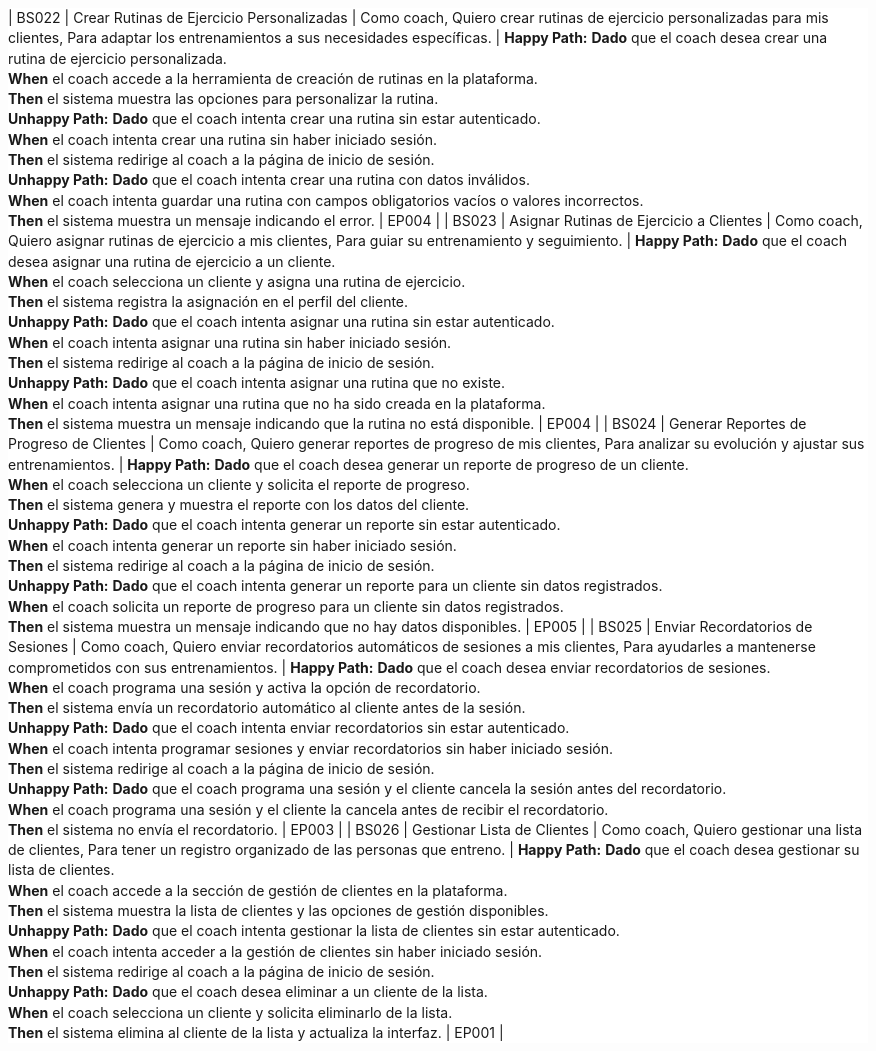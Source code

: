 | BS022                     | Crear Rutinas de Ejercicio Personalizadas   | Como coach, Quiero crear rutinas de ejercicio personalizadas para mis clientes, Para adaptar los entrenamientos a sus necesidades específicas. | **Happy Path:** **Dado** que el coach desea crear una rutina de ejercicio personalizada.<br>**When** el coach accede a la herramienta de creación de rutinas en la plataforma.<br>**Then** el sistema muestra las opciones para personalizar la rutina.<br>**Unhappy Path:** **Dado** que el coach intenta crear una rutina sin estar autenticado.<br>**When** el coach intenta crear una rutina sin haber iniciado sesión.<br>**Then** el sistema redirige al coach a la página de inicio de sesión.<br>**Unhappy Path:** **Dado** que el coach intenta crear una rutina con datos inválidos.<br>**When** el coach intenta guardar una rutina con campos obligatorios vacíos o valores incorrectos.<br>**Then** el sistema muestra un mensaje indicando el error.                                                                                                                     | EP004       |
| BS023                     | Asignar Rutinas de Ejercicio a Clientes     | Como coach, Quiero asignar rutinas de ejercicio a mis clientes, Para guiar su entrenamiento y seguimiento.                                  | **Happy Path:** **Dado** que el coach desea asignar una rutina de ejercicio a un cliente.<br>**When** el coach selecciona un cliente y asigna una rutina de ejercicio.<br>**Then** el sistema registra la asignación en el perfil del cliente.<br>**Unhappy Path:** **Dado** que el coach intenta asignar una rutina sin estar autenticado.<br>**When** el coach intenta asignar una rutina sin haber iniciado sesión.<br>**Then** el sistema redirige al coach a la página de inicio de sesión.<br>**Unhappy Path:** **Dado** que el coach intenta asignar una rutina que no existe.<br>**When** el coach intenta asignar una rutina que no ha sido creada en la plataforma.<br>**Then** el sistema muestra un mensaje indicando que la rutina no está disponible.                                                                                                                    | EP004       |
| BS024                     | Generar Reportes de Progreso de Clientes     | Como coach, Quiero generar reportes de progreso de mis clientes, Para analizar su evolución y ajustar sus entrenamientos.                   | **Happy Path:** **Dado** que el coach desea generar un reporte de progreso de un cliente.<br>**When** el coach selecciona un cliente y solicita el reporte de progreso.<br>**Then** el sistema genera y muestra el reporte con los datos del cliente.<br>**Unhappy Path:** **Dado** que el coach intenta generar un reporte sin estar autenticado.<br>**When** el coach intenta generar un reporte sin haber iniciado sesión.<br>**Then** el sistema redirige al coach a la página de inicio de sesión.<br>**Unhappy Path:** **Dado** que el coach intenta generar un reporte para un cliente sin datos registrados.<br>**When** el coach solicita un reporte de progreso para un cliente sin datos registrados.<br>**Then** el sistema muestra un mensaje indicando que no hay datos disponibles.                                                                                     | EP005       |
| BS025                     | Enviar Recordatorios de Sesiones             | Como coach, Quiero enviar recordatorios automáticos de sesiones a mis clientes, Para ayudarles a mantenerse comprometidos con sus entrenamientos. | **Happy Path:** **Dado** que el coach desea enviar recordatorios de sesiones.<br>**When** el coach programa una sesión y activa la opción de recordatorio.<br>**Then** el sistema envía un recordatorio automático al cliente antes de la sesión.<br>**Unhappy Path:** **Dado** que el coach intenta enviar recordatorios sin estar autenticado.<br>**When** el coach intenta programar sesiones y enviar recordatorios sin haber iniciado sesión.<br>**Then** el sistema redirige al coach a la página de inicio de sesión.<br>**Unhappy Path:** **Dado** que el coach programa una sesión y el cliente cancela la sesión antes del recordatorio.<br>**When** el coach programa una sesión y el cliente la cancela antes de recibir el recordatorio.<br>**Then** el sistema no envía el recordatorio.                                                                                | EP003       |
| BS026                     | Gestionar Lista de Clientes                   | Como coach, Quiero gestionar una lista de clientes, Para tener un registro organizado de las personas que entreno.                          | **Happy Path:** **Dado** que el coach desea gestionar su lista de clientes.<br>**When** el coach accede a la sección de gestión de clientes en la plataforma.<br>**Then** el sistema muestra la lista de clientes y las opciones de gestión disponibles.<br>**Unhappy Path:** **Dado** que el coach intenta gestionar la lista de clientes sin estar autenticado.<br>**When** el coach intenta acceder a la gestión de clientes sin haber iniciado sesión.<br>**Then** el sistema redirige al coach a la página de inicio de sesión.<br>**Unhappy Path:** **Dado** que el coach desea eliminar a un cliente de la lista.<br>**When** el coach selecciona un cliente y solicita eliminarlo de la lista.<br>**Then** el sistema elimina al cliente de la lista y actualiza la interfaz.                                                                                                 | EP001       |